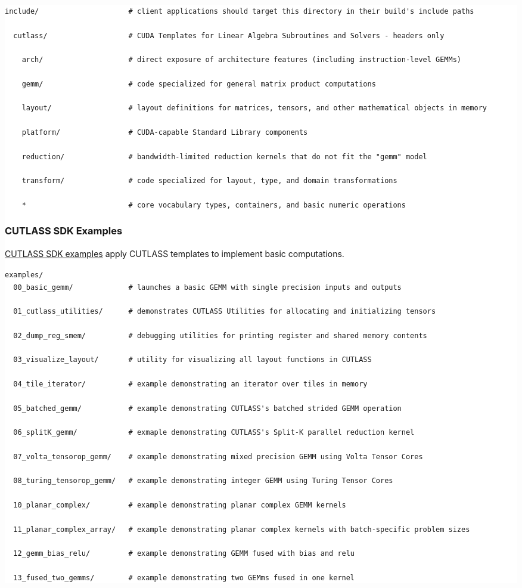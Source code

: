 ```
include/                     # client applications should target this directory in their build's include paths

  cutlass/                   # CUDA Templates for Linear Algebra Subroutines and Solvers - headers only

    arch/                    # direct exposure of architecture features (including instruction-level GEMMs)

    gemm/                    # code specialized for general matrix product computations

    layout/                  # layout definitions for matrices, tensors, and other mathematical objects in memory

    platform/                # CUDA-capable Standard Library components

    reduction/               # bandwidth-limited reduction kernels that do not fit the "gemm" model
    
    transform/               # code specialized for layout, type, and domain transformations

    *                        # core vocabulary types, containers, and basic numeric operations
```

### CUTLASS SDK Examples

[CUTLASS SDK examples](/examples) apply CUTLASS templates to implement basic computations.

```
examples/
  00_basic_gemm/             # launches a basic GEMM with single precision inputs and outputs

  01_cutlass_utilities/      # demonstrates CUTLASS Utilities for allocating and initializing tensors
  
  02_dump_reg_smem/          # debugging utilities for printing register and shared memory contents
  
  03_visualize_layout/       # utility for visualizing all layout functions in CUTLASS

  04_tile_iterator/          # example demonstrating an iterator over tiles in memory

  05_batched_gemm/           # example demonstrating CUTLASS's batched strided GEMM operation

  06_splitK_gemm/            # exmaple demonstrating CUTLASS's Split-K parallel reduction kernel

  07_volta_tensorop_gemm/    # example demonstrating mixed precision GEMM using Volta Tensor Cores

  08_turing_tensorop_gemm/   # example demonstrating integer GEMM using Turing Tensor Cores

  10_planar_complex/         # example demonstrating planar complex GEMM kernels

  11_planar_complex_array/   # example demonstrating planar complex kernels with batch-specific problem sizes

  12_gemm_bias_relu/         # example demonstrating GEMM fused with bias and relu

  13_fused_two_gemms/        # example demonstrating two GEMms fused in one kernel
```
